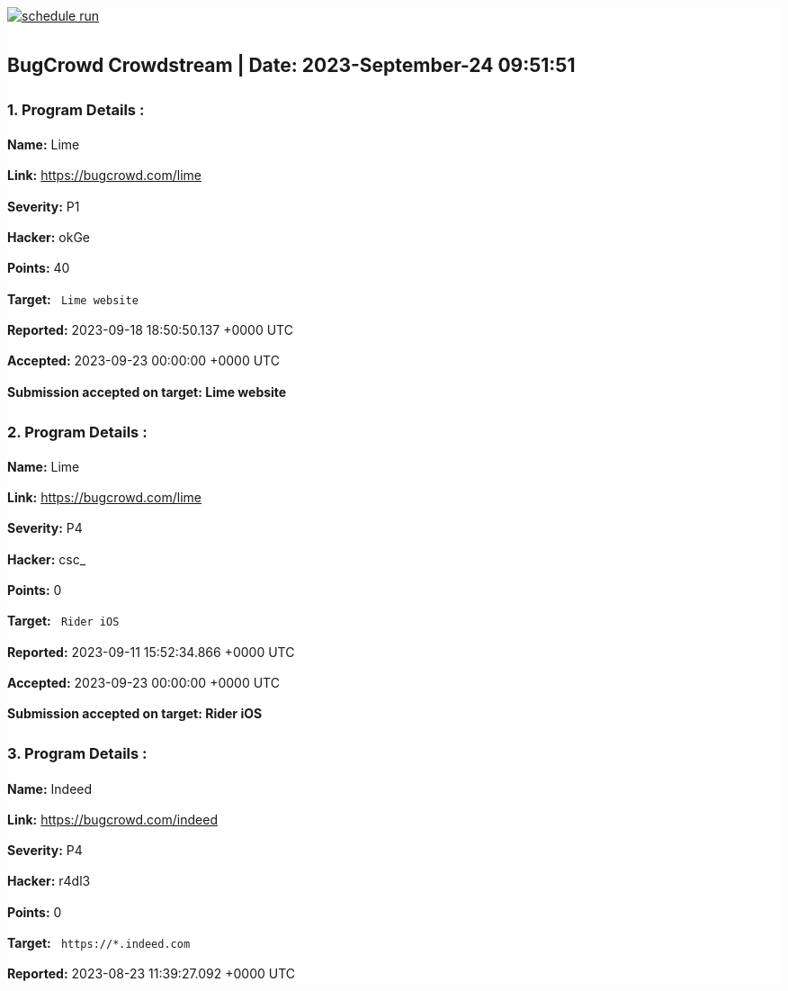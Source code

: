[![schedule run](https://github.com/Linuxinet/bugcrowd-crowdstream/actions/workflows/actions.yml/badge.svg?branch=master)](https://github.com/Linuxinet/bugcrowd-crowdstream/actions/workflows/actions.yml)
## BugCrowd Crowdstream | Date:  2023-September-24 09:51:51
### 1. Program Details : 

**Name:** Lime 

 **Link:** <https://bugcrowd.com/lime> 

 **Severity:** P1 

 **Hacker:** okGe 

 **Points:** 40 

 **Target:** ` Lime website` 

 **Reported:** 2023-09-18 18:50:50.137 +0000 UTC 

 **Accepted:** 2023-09-23 00:00:00 +0000 UTC 

 **Submission accepted on target: Lime website** 

### 2. Program Details : 

**Name:** Lime 

 **Link:** <https://bugcrowd.com/lime> 

 **Severity:** P4 

 **Hacker:** csc_ 

 **Points:** 0 

 **Target:** ` Rider iOS` 

 **Reported:** 2023-09-11 15:52:34.866 +0000 UTC 

 **Accepted:** 2023-09-23 00:00:00 +0000 UTC 

 **Submission accepted on target: Rider iOS** 

### 3. Program Details : 

**Name:** Indeed 

 **Link:** <https://bugcrowd.com/indeed> 

 **Severity:** P4 

 **Hacker:** r4dl3 

 **Points:** 0 

 **Target:** ` https://*.indeed.com` 

 **Reported:** 2023-08-23 11:39:27.092 +0000 UTC 
